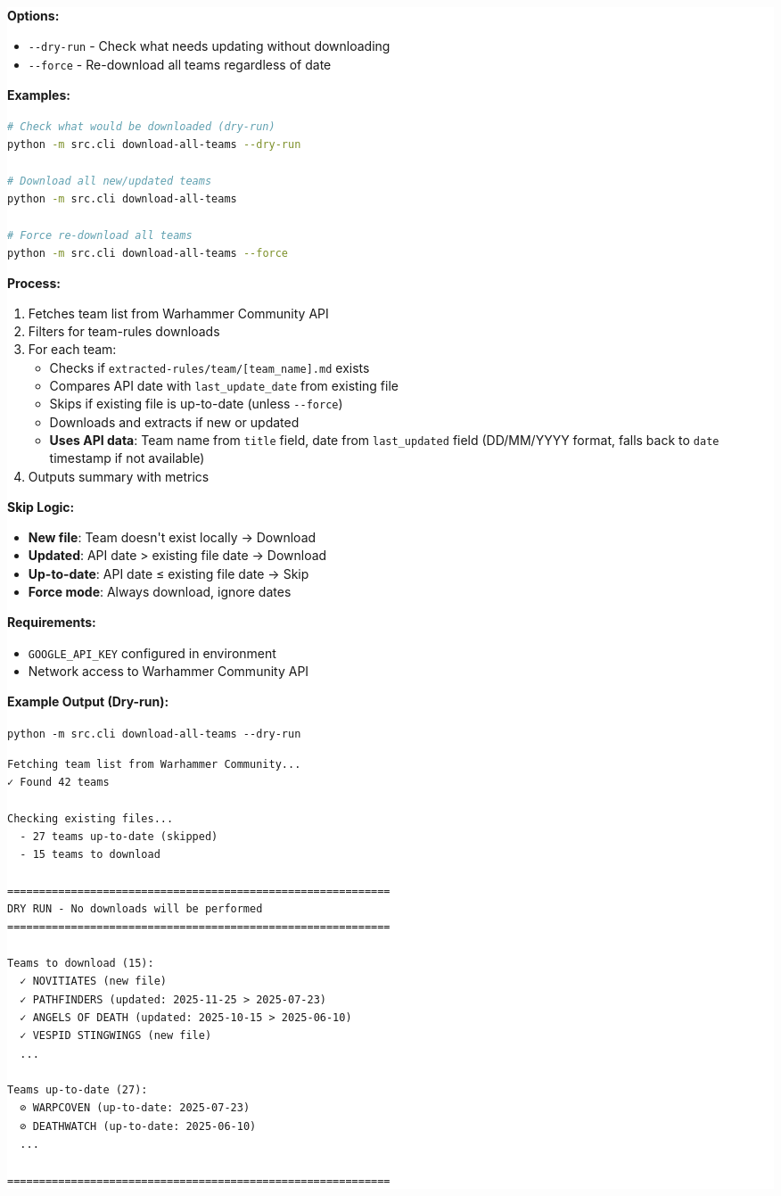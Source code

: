 **Options:**
- `--dry-run` - Check what needs updating without downloading
- `--force` - Re-download all teams regardless of date

**Examples:**
```bash
# Check what would be downloaded (dry-run)
python -m src.cli download-all-teams --dry-run

# Download all new/updated teams
python -m src.cli download-all-teams

# Force re-download all teams
python -m src.cli download-all-teams --force
```

**Process:**
1. Fetches team list from Warhammer Community API
2. Filters for team-rules downloads
3. For each team:
   - Checks if `extracted-rules/team/[team_name].md` exists
   - Compares API date with `last_update_date` from existing file
   - Skips if existing file is up-to-date (unless `--force`)
   - Downloads and extracts if new or updated
   - **Uses API data**: Team name from `title` field, date from `last_updated` field (DD/MM/YYYY format, falls back to `date` timestamp if not available)
4. Outputs summary with metrics

**Skip Logic:**
- **New file**: Team doesn't exist locally → Download
- **Updated**: API date > existing file date → Download
- **Up-to-date**: API date ≤ existing file date → Skip
- **Force mode**: Always download, ignore dates

**Requirements:**
- `GOOGLE_API_KEY` configured in environment
- Network access to Warhammer Community API

**Example Output (Dry-run):**
```
python -m src.cli download-all-teams --dry-run
```
```
Fetching team list from Warhammer Community...
✓ Found 42 teams

Checking existing files...
  - 27 teams up-to-date (skipped)
  - 15 teams to download

============================================================
DRY RUN - No downloads will be performed
============================================================

Teams to download (15):
  ✓ NOVITIATES (new file)
  ✓ PATHFINDERS (updated: 2025-11-25 > 2025-07-23)
  ✓ ANGELS OF DEATH (updated: 2025-10-15 > 2025-06-10)
  ✓ VESPID STINGWINGS (new file)
  ...

Teams up-to-date (27):
  ⊘ WARPCOVEN (up-to-date: 2025-07-23)
  ⊘ DEATHWATCH (up-to-date: 2025-06-10)
  ...

============================================================
```